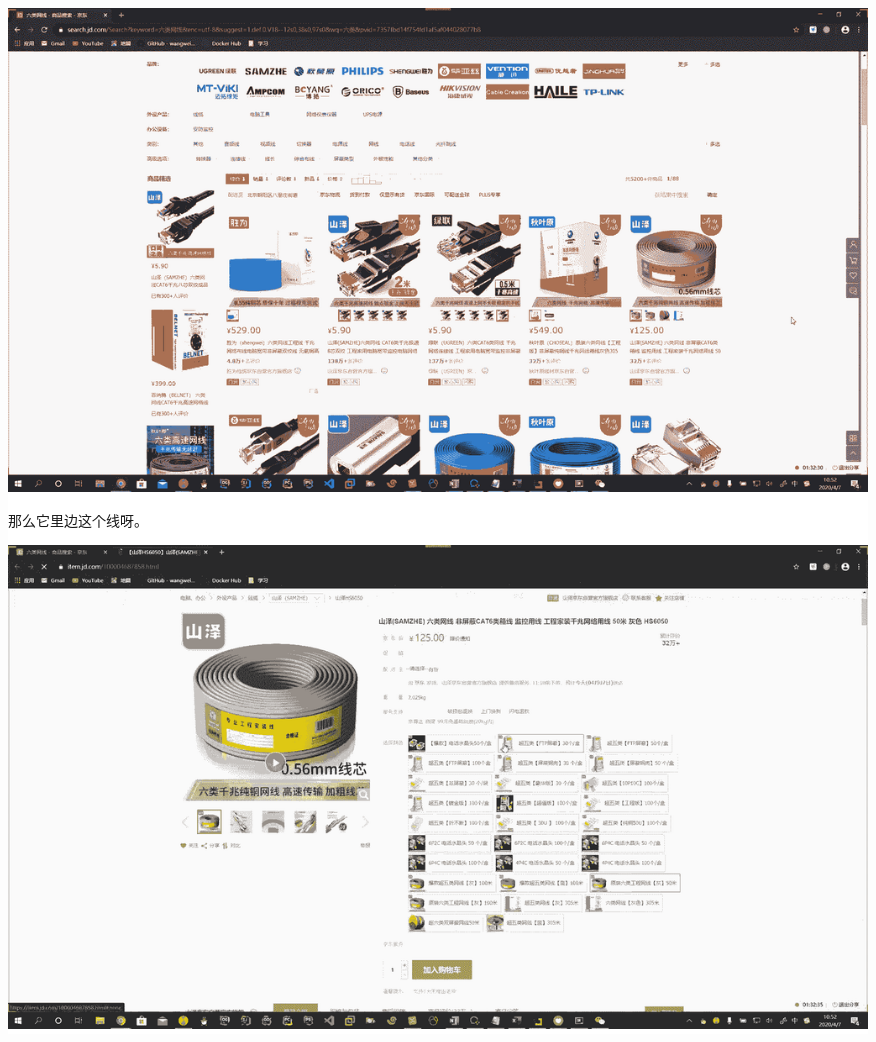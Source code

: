 ![](img/4d2bd6d2ce0ac7f68e963058c128d25e_17.png)

那么它里边这个线呀。

![](img/4d2bd6d2ce0ac7f68e963058c128d25e_19.png)
